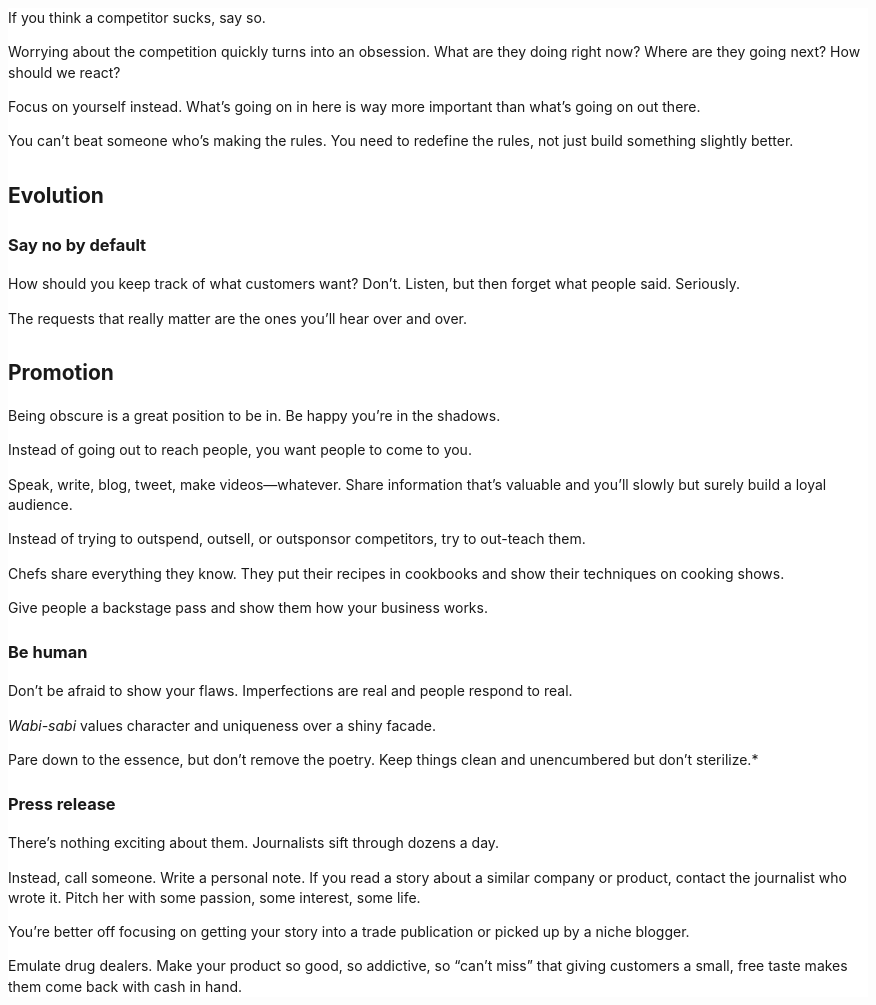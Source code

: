 If you think a competitor sucks, say so.

Worrying about the competition quickly turns into an obsession. What are they doing right now? Where are they going next? How should we react?

Focus on yourself instead. What’s going on in here is way more important than what’s going on out there.

You can’t beat someone who’s making the rules. You need to redefine the rules, not just build something slightly better.

## Evolution

### Say no by default

How should you keep track of what customers want? Don’t. Listen, but then forget what people said. Seriously.

The requests that really matter are the ones you’ll hear over and over.

## Promotion

Being obscure is a great position to be in. Be happy you’re in the shadows.

Instead of going out to reach people, you want people to come to you.

Speak, write, blog, tweet, make videos—whatever. Share information that’s valuable and you’ll slowly but surely build a loyal audience.

Instead of trying to outspend, outsell, or outsponsor competitors, try to out-teach them.

Chefs share everything they know. They put their recipes in cookbooks and show their techniques on cooking shows.

Give people a backstage pass and show them how your business works.

### Be human

Don’t be afraid to show your flaws. Imperfections are real and people respond to real.

_Wabi-sabi_ values character and uniqueness over a shiny facade.

Pare down to the essence, but don’t remove the poetry. Keep things clean and unencumbered but don’t sterilize.\*

### Press release

There’s nothing exciting about them. Journalists sift through dozens a day.

Instead, call someone. Write a personal note. If you read a story about a similar company or product, contact the journalist who wrote it. Pitch her with some passion, some interest, some life.

You’re better off focusing on getting your story into a trade publication or picked up by a niche blogger.

Emulate drug dealers. Make your product so good, so addictive, so “can’t miss” that giving customers a small, free taste makes them come back with cash in hand.
